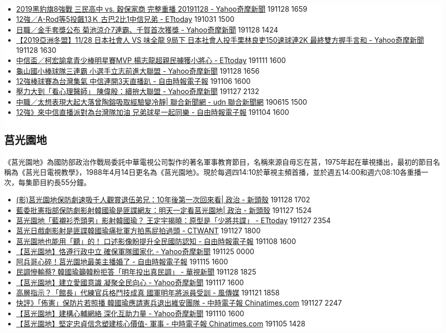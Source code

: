 - [2019黑豹旗8強戰 三民高中 vs. 穀保家商 完整重播 20191128 - Yahoo奇摩新聞](https://tw.news.yahoo.com/video/2019%E9%BB%91%E8%B1%B9%E6%97%978%E5%BC%B7%E6%88%B0-%E4%B8%89%E6%B0%91%E9%AB%98%E4%B8%AD-vs-%E7%A9%80%E4%BF%9D%E5%AE%B6%E5%95%86-%E5%AE%8C%E6%95%B4%E9%87%8D%E6%92%AD-085934817.html "2019黑豹旗8強戰 三民高中 vs. 穀保家商 完整重播 20191128 - Yahoo奇摩新聞") 191128 1659
- [12強／A-Rod等5投飆13Ｋ 古巴2比1中信兄弟 - ETtoday](https://sports.ettoday.net/news/1569747 "12強／A-Rod等5投飆13Ｋ 古巴2比1中信兄弟 - ETtoday") 191031 1500
- [日職／金手套獎公布 菊池涼介7連霸、千賀首次獲獎 - Yahoo奇摩新聞](https://tw.news.yahoo.com/%E6%97%A5%E8%81%B7-%E9%87%91%E6%89%8B%E5%A5%97%E7%8D%8E%E5%85%AC%E5%B8%83-%E8%8F%8A%E6%B1%A0%E6%B6%BC%E4%BB%8B7%E9%80%A3%E9%9C%B8-%E5%8D%83%E8%B3%80%E9%A6%96%E6%AC%A1%E7%8D%B2%E7%8D%8E-062451728.html "日職／金手套獎公布 菊池涼介7連霸、千賀首次獲獎 - Yahoo奇摩新聞") 191128 1424
- [【2019亞洲冬盟】11/28 日本社會人 VS 味全龍 9局下 日本社會人投手栗林良吏150速球連2K 最終雙方握手言和 - Yahoo奇摩新聞](https://tw.news.yahoo.com/video/2019%E4%BA%9E%E6%B4%B2%E5%86%AC%E7%9B%9F-11-28-%E6%97%A5%E6%9C%AC%E7%A4%BE%E6%9C%83%E4%BA%BA-vs-083009611.html "【2019亞洲冬盟】11/28 日本社會人 VS 味全龍 9局下 日本社會人投手栗林良吏150速球連2K 最終雙方握手言和 - Yahoo奇摩新聞") 191128 1630
- [中信盃／柯宏諭拿青少棒明星賽MVP 楊志龍超親民擄獲小將心 - ETtoday](https://sports.ettoday.net/news/1577473 "中信盃／柯宏諭拿青少棒明星賽MVP 楊志龍超親民擄獲小將心 - ETtoday") 191111 1600
- [龜山國小棒球隊三連霸 小選手立志前進大聯盟 - Yahoo奇摩新聞](https://tw.news.yahoo.com/%E9%BE%9C%E5%B1%B1%E5%9C%8B%E5%B0%8F%E6%A3%92%E7%90%83%E9%9A%8A%E4%B8%89%E9%80%A3%E9%9C%B8-%E5%B0%8F%E9%81%B8%E6%89%8B%E7%AB%8B%E5%BF%97%E5%89%8D%E9%80%B2%E5%A4%A7%E8%81%AF%E7%9B%9F-085614132.html "龜山國小棒球隊三連霸 小選手立志前進大聯盟 - Yahoo奇摩新聞") 191128 1656
- [12強棒球賽為台灣集氣 中信連開3天直播趴 - 自由時報電子報](https://ec.ltn.com.tw/article/paper/1330100 "12強棒球賽為台灣集氣 中信連開3天直播趴 - 自由時報電子報") 191106 1600
- [壓力大到「看心理醫師」 陳偉殷：續拚大聯盟 - Yahoo奇摩新聞](https://tw.news.yahoo.com/video/%E5%A3%93%E5%8A%9B%E5%A4%A7%E5%88%B0-%E7%9C%8B%E5%BF%83%E7%90%86%E9%86%AB%E5%B8%AB-%E9%99%B3%E5%81%89%E6%AE%B7-%E7%BA%8C%E6%8B%9A%E5%A4%A7%E8%81%AF%E7%9B%9F-133229651.html "壓力大到「看心理醫師」 陳偉殷：續拚大聯盟 - Yahoo奇摩新聞") 191127 2132
- [中職／太想表現大起大落曾陶鎔吸取經驗變冷靜| 聯合新聞網 - udn 聯合新聞網](https://udn.com/news/story/7001/3874071 "中職／太想表現大起大落曾陶鎔吸取經驗變冷靜| 聯合新聞網 - udn 聯合新聞網") 190615 1500
- [12強》來中信直播派對為台灣隊加油 兄弟球星一起同樂 - 自由時報電子報](https://sports.ltn.com.tw/news/breakingnews/2967298 "12強》來中信直播派對為台灣隊加油 兄弟球星一起同樂 - 自由時報電子報") 191104 1600

## 莒光園地

《莒光園地》為國防部政治作戰局委託中華電視公司製作的著名軍事教育節目，名稱來源自毋忘在莒，1975年起在華視播出，最初的節目名稱為《莒光日電視教學》，1988年4月14日更名為《莒光園地》。現於每週四14:10於華視主頻首播，並於週五14:00和週六08:10各重播一次，每集節目約長55分鐘。
- [(影)莒光園地保防劇速吸千人觀賞退伍弟兄：10年後第一次回來看| 政治 - 新頭殼](https://newtalk.tw/news/view/2019-11-28/333121 "(影)莒光園地保防劇速吸千人觀賞退伍弟兄：10年後第一次回來看| 政治 - 新頭殼") 191128 1702
- [藍委批憲指部保防劇影射韓國瑜是匪諜網友：明天一定看莒光園地| 政治 - 新頭殼](https://newtalk.tw/news/view/2019-11-27/332480 "藍委批憲指部保防劇影射韓國瑜是匪諜網友：明天一定看莒光園地| 政治 - 新頭殼") 191127 1524
- [莒光園地「藍襯衫禿頭男」影射韓國瑜？ 王定宇揭曉：原型是「少將共諜」 - ETtoday](https://www.ettoday.net/news/20191127/1589538.htm "莒光園地「藍襯衫禿頭男」影射韓國瑜？ 王定宇揭曉：原型是「少將共諜」 - ETtoday") 191127 2354
- [莒光日戲劇影射是匪諜韓國瑜痛批軍方拍馬屁拍過頭 - CTWANT](https://www.ctwant.com/article/15840 "莒光日戲劇影射是匪諜韓國瑜痛批軍方拍馬屁拍過頭 - CTWANT") 191127 1800
- [莒光園地也能用「聽」的！ 口述影像盼提升全民國防認知 - 自由時報電子報](https://news.ltn.com.tw/news/politics/breakingnews/2971582 "莒光園地也能用「聽」的！ 口述影像盼提升全民國防認知 - 自由時報電子報") 191108 1600
- [【莒光園地】恪遵行政中立 確保軍隊國家化 - Yahoo奇摩新聞](https://tw.news.yahoo.com/%E8%8E%92%E5%85%89%E5%9C%92%E5%9C%B0-%E6%81%AA%E9%81%B5%E8%A1%8C%E6%94%BF%E4%B8%AD%E7%AB%8B-%E7%A2%BA%E4%BF%9D%E8%BB%8D%E9%9A%8A%E5%9C%8B%E5%AE%B6%E5%8C%96-160000902.html "【莒光園地】恪遵行政中立 確保軍隊國家化 - Yahoo奇摩新聞") 191125 0000
- [阿兵哥心碎！莒光園地最美主播婚了 - 自由時報電子報](https://news.ltn.com.tw/news/life/breakingnews/2979292 "阿兵哥心碎！莒光園地最美主播婚了 - 自由時報電子報") 191115 1600
- [民調慘輸蔡? 韓國瑜籲韓粉拒答「明年投出真民調」 - 華視新聞](https://news.cts.com.tw/cts/politics/201911/201911281982576.html "民調慘輸蔡? 韓國瑜籲韓粉拒答「明年投出真民調」 - 華視新聞") 191128 1825
- [【莒光園地】建立愛國意識 凝聚全民向心 - Yahoo奇摩新聞](https://tw.news.yahoo.com/%E8%8E%92%E5%85%89%E5%9C%92%E5%9C%B0-%E5%BB%BA%E7%AB%8B%E6%84%9B%E5%9C%8B%E6%84%8F%E8%AD%98-%E5%87%9D%E8%81%9A%E5%85%A8%E6%B0%91%E5%90%91%E5%BF%83-160000244.html "【莒光園地】建立愛國意識 凝聚全民向心 - Yahoo奇摩新聞") 191117 1600
- [高層指示？「館長」代練官兵格鬥技成真 國軍明年將派員受訓 - 風傳媒](https://www.storm.mg/article/1974008 "高層指示？「館長」代練官兵格鬥技成真 國軍明年將派員受訓 - 風傳媒") 191121 1858
- [快評》「佈憲」保防片若照播 韓國瑜應請憲兵退出維安團隊 - 中時電子報 Chinatimes.com](https://www.chinatimes.com/realtimenews/20191127005498-260407 "快評》「佈憲」保防片若照播 韓國瑜應請憲兵退出維安團隊 - 中時電子報 Chinatimes.com") 191127 2247
- [【莒光園地】建構心輔網絡 深化互助力量 - Yahoo奇摩新聞](https://tw.news.yahoo.com/%E8%8E%92%E5%85%89%E5%9C%92%E5%9C%B0-%E5%BB%BA%E6%A7%8B%E5%BF%83%E8%BC%94%E7%B6%B2%E7%B5%A1-%E6%B7%B1%E5%8C%96%E4%BA%92%E5%8A%A9%E5%8A%9B%E9%87%8F-160000017.html "【莒光園地】建構心輔網絡 深化互助力量 - Yahoo奇摩新聞") 191110 1600
- [【莒光園地】堅定忠貞信念塑建核心價值- 軍事 - 中時電子報 Chinatimes.com](https://www.chinatimes.com/realtimenews/20191105002809-260417 "【莒光園地】堅定忠貞信念塑建核心價值- 軍事 - 中時電子報 Chinatimes.com") 191105 1428